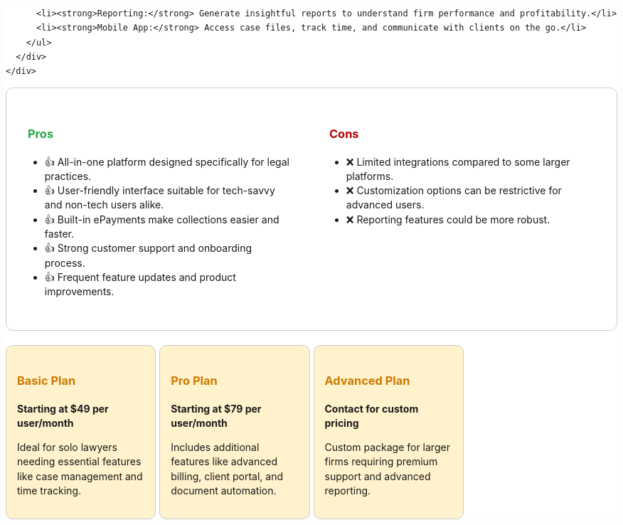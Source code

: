           <li><strong>Reporting:</strong> Generate insightful reports to understand firm performance and profitability.</li>
          <li><strong>Mobile App:</strong> Access case files, track time, and communicate with clients on the go.</li>
        </ul>
      </div>
    </div>
  </div>

  
  <div style="border: 1px solid #ccc; border-radius:10px; padding: 15px; margin-bottom: 20px; background-color: #ffffff; margin-top:1rem;">
    <div style="display: flex; justify-content: space-between; gap: 20px;">
      <!-- Pros Section -->
      <div style="flex: 1; padding: 15px;">
        <h3 style="color: #28a745;">Pros</h3>
        <ul>
          <li><span>&#128077;</span> All-in-one platform designed specifically for legal practices.</li>
          <li><span>&#128077;</span> User-friendly interface suitable for tech-savvy and non-tech users alike.</li>
          <li><span>&#128077;</span> Built-in ePayments make collections easier and faster.</li>
          <li><span>&#128077;</span> Strong customer support and onboarding process.</li>
          <li><span>&#128077;</span> Frequent feature updates and product improvements.</li>
        </ul>
      </div>
      <!-- Cons Section -->
      <div style="flex: 1; padding: 15px;">
        <h3 style="color: #b30000;">Cons</h3>
        <ul>
          <li><span>&#10060;</span> Limited integrations compared to some larger platforms.</li>
          <li><span>&#10060;</span> Customization options can be restrictive for advanced users.</li>
          <li><span>&#10060;</span> Reporting features could be more robust.</li>
        </ul>
      </div>
    </div>
  </div>

  
  <div style="display: grid; grid-template-columns: repeat(auto-fill, minmax(200px, 1fr)); gap: 5px; margin-bottom: 20px;">
    <div style="border: 1px solid #ccc; border-radius:10px; padding: 15px; background-color: #fff2cc;">
      <h3 style="color: #cc7a00;">Basic Plan</h3>
      <p><strong>Starting at $49 per user/month</strong></p>
      <p>Ideal for solo lawyers needing essential features like case management and time tracking.</p>
    </div>
    <div style="border: 1px solid #ccc; border-radius:10px; padding: 15px; background-color: #fff2cc;">
      <h3 style="color: #cc7a00;">Pro Plan</h3>
      <p><strong>Starting at $79 per user/month</strong></p>
      <p>Includes additional features like advanced billing, client portal, and document automation.</p>
    </div>
    <div style="border: 1px solid #ccc; border-radius:10px; padding: 15px; background-color: #fff2cc;">
      <h3 style="color: #cc7a00;">Advanced Plan</h3>
      <p><strong>Contact for custom pricing</strong></p>
      <p>Custom package for larger firms requiring premium support and advanced reporting.</p>
    </div>
  </div>
